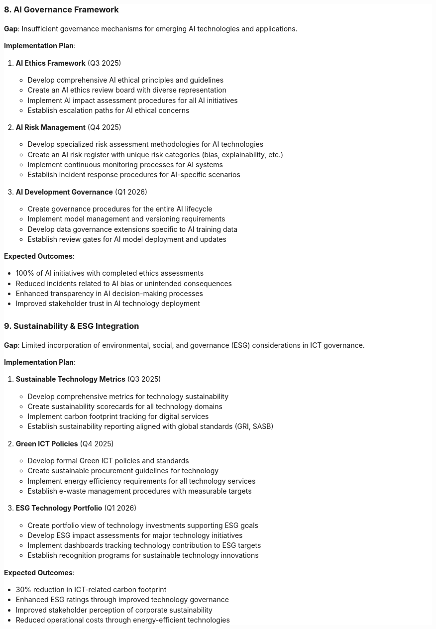 ### 8. AI Governance Framework

**Gap**: Insufficient governance mechanisms for emerging AI technologies and applications.

**Implementation Plan**:

1. **AI Ethics Framework** (Q3 2025)
   * Develop comprehensive AI ethical principles and guidelines
   * Create an AI ethics review board with diverse representation
   * Implement AI impact assessment procedures for all AI initiatives
   * Establish escalation paths for AI ethical concerns

2. **AI Risk Management** (Q4 2025)
   * Develop specialized risk assessment methodologies for AI technologies
   * Create an AI risk register with unique risk categories (bias, explainability, etc.)
   * Implement continuous monitoring processes for AI systems
   * Establish incident response procedures for AI-specific scenarios

3. **AI Development Governance** (Q1 2026)
   * Create governance procedures for the entire AI lifecycle
   * Implement model management and versioning requirements
   * Develop data governance extensions specific to AI training data
   * Establish review gates for AI model deployment and updates

**Expected Outcomes**:
* 100% of AI initiatives with completed ethics assessments
* Reduced incidents related to AI bias or unintended consequences
* Enhanced transparency in AI decision-making processes
* Improved stakeholder trust in AI technology deployment

### 9. Sustainability & ESG Integration

**Gap**: Limited incorporation of environmental, social, and governance (ESG) considerations in ICT governance.

**Implementation Plan**:

1. **Sustainable Technology Metrics** (Q3 2025)
   * Develop comprehensive metrics for technology sustainability
   * Create sustainability scorecards for all technology domains
   * Implement carbon footprint tracking for digital services
   * Establish sustainability reporting aligned with global standards (GRI, SASB)

2. **Green ICT Policies** (Q4 2025)
   * Develop formal Green ICT policies and standards
   * Create sustainable procurement guidelines for technology
   * Implement energy efficiency requirements for all technology services
   * Establish e-waste management procedures with measurable targets

3. **ESG Technology Portfolio** (Q1 2026)
   * Create portfolio view of technology investments supporting ESG goals
   * Develop ESG impact assessments for major technology initiatives
   * Implement dashboards tracking technology contribution to ESG targets
   * Establish recognition programs for sustainable technology innovations

**Expected Outcomes**:
* 30% reduction in ICT-related carbon footprint
* Enhanced ESG ratings through improved technology governance
* Improved stakeholder perception of corporate sustainability
* Reduced operational costs through energy-efficient technologies
